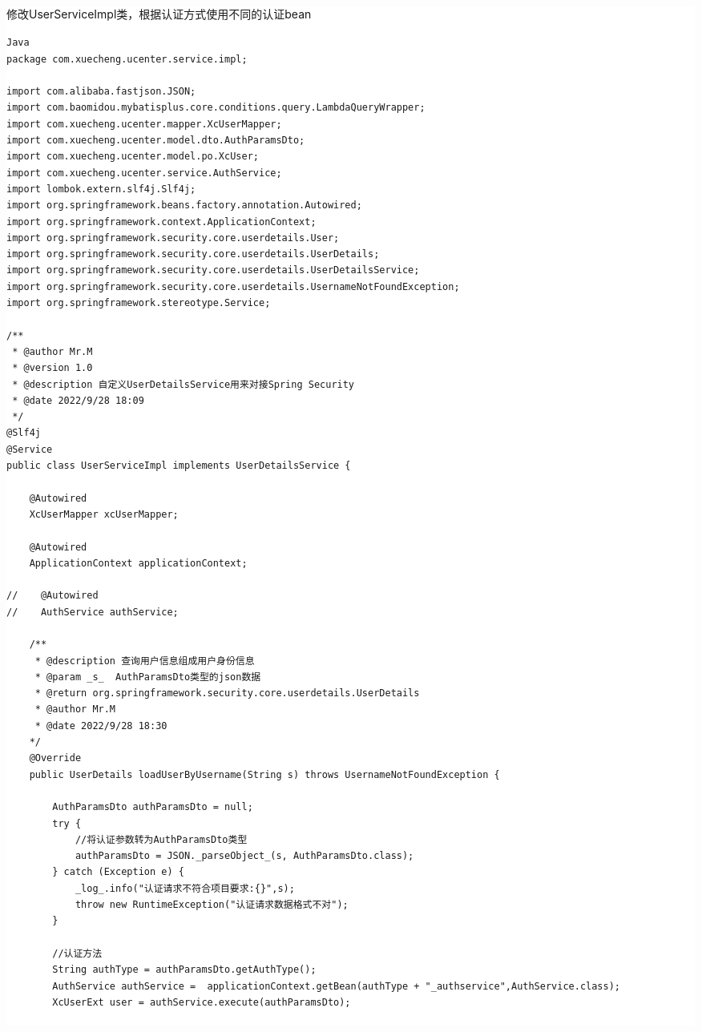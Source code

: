 修改UserServiceImpl类，根据认证方式使用不同的认证bean
```
Java  
package com.xuecheng.ucenter.service.impl;  
  
import com.alibaba.fastjson.JSON;  
import com.baomidou.mybatisplus.core.conditions.query.LambdaQueryWrapper;  
import com.xuecheng.ucenter.mapper.XcUserMapper;  
import com.xuecheng.ucenter.model.dto.AuthParamsDto;  
import com.xuecheng.ucenter.model.po.XcUser;  
import com.xuecheng.ucenter.service.AuthService;  
import lombok.extern.slf4j.Slf4j;  
import org.springframework.beans.factory.annotation.Autowired;  
import org.springframework.context.ApplicationContext;  
import org.springframework.security.core.userdetails.User;  
import org.springframework.security.core.userdetails.UserDetails;  
import org.springframework.security.core.userdetails.UserDetailsService;  
import org.springframework.security.core.userdetails.UsernameNotFoundException;  
import org.springframework.stereotype.Service;  
  
/**  
 * @author Mr.M  
 * @version 1.0  
 * @description 自定义UserDetailsService用来对接Spring Security  
 * @date 2022/9/28 18:09  
 */  
@Slf4j  
@Service  
public class UserServiceImpl implements UserDetailsService {  
  
    @Autowired  
    XcUserMapper xcUserMapper;  
  
    @Autowired  
    ApplicationContext applicationContext;  
  
//    @Autowired  
//    AuthService authService;  
  
    /**  
     * @description 查询用户信息组成用户身份信息  
     * @param _s_  AuthParamsDto类型的json数据  
     * @return org.springframework.security.core.userdetails.UserDetails  
     * @author Mr.M  
     * @date 2022/9/28 18:30  
    */  
    @Override  
    public UserDetails loadUserByUsername(String s) throws UsernameNotFoundException {  
  
        AuthParamsDto authParamsDto = null;  
        try {  
            //将认证参数转为AuthParamsDto类型  
            authParamsDto = JSON._parseObject_(s, AuthParamsDto.class);  
        } catch (Exception e) {  
            _log_.info("认证请求不符合项目要求:{}",s);  
            throw new RuntimeException("认证请求数据格式不对");  
        }  
  
        //认证方法  
        String authType = authParamsDto.getAuthType();  
        AuthService authService =  applicationContext.getBean(authType + "_authservice",AuthService.class);  
        XcUserExt user = authService.execute(authParamsDto);  
  
```